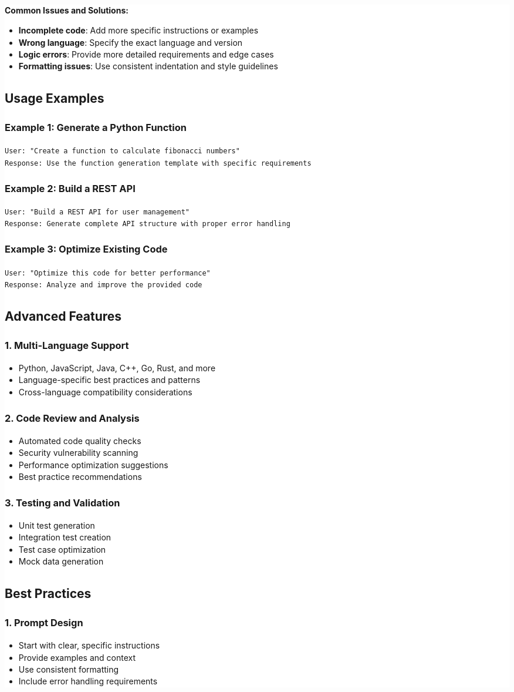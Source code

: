 **Common Issues and Solutions:**

- **Incomplete code**: Add more specific instructions or examples
- **Wrong language**: Specify the exact language and version
- **Logic errors**: Provide more detailed requirements and edge cases
- **Formatting issues**: Use consistent indentation and style guidelines

## Usage Examples

### Example 1: Generate a Python Function
```
User: "Create a function to calculate fibonacci numbers"
Response: Use the function generation template with specific requirements
```

### Example 2: Build a REST API
```
User: "Build a REST API for user management"
Response: Generate complete API structure with proper error handling
```

### Example 3: Optimize Existing Code
```
User: "Optimize this code for better performance"
Response: Analyze and improve the provided code
```

## Advanced Features

### 1. Multi-Language Support
- Python, JavaScript, Java, C++, Go, Rust, and more
- Language-specific best practices and patterns
- Cross-language compatibility considerations

### 2. Code Review and Analysis
- Automated code quality checks
- Security vulnerability scanning
- Performance optimization suggestions
- Best practice recommendations

### 3. Testing and Validation
- Unit test generation
- Integration test creation
- Test case optimization
- Mock data generation

## Best Practices

### 1. Prompt Design
- Start with clear, specific instructions
- Provide examples and context
- Use consistent formatting
- Include error handling requirements
